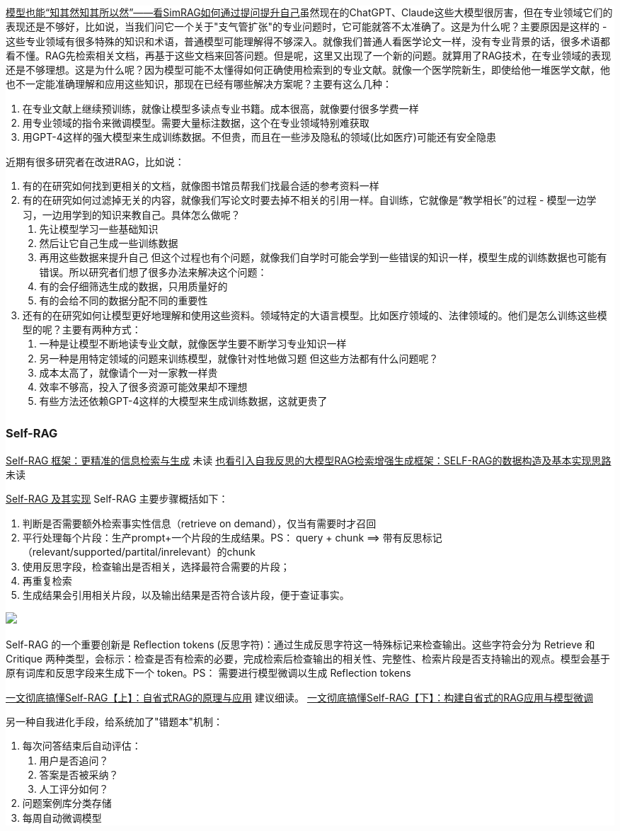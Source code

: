 [模型也能“知其然知其所以然”——看SimRAG如何通过提问提升自己](https://mp.weixin.qq.com/s/pR-W_bQEA4nM86YsVTThtA)虽然现在的ChatGPT、Claude这些大模型很厉害，但在专业领域它们的表现还是不够好，比如说，当我们问它一个关于"支气管扩张"的专业问题时，它可能就答不太准确了。这是为什么呢？主要原因是这样的 - 这些专业领域有很多特殊的知识和术语，普通模型可能理解得不够深入。就像我们普通人看医学论文一样，没有专业背景的话，很多术语都看不懂。RAG先检索相关文档，再基于这些文档来回答问题。但是呢，这里又出现了一个新的问题。就算用了RAG技术，在专业领域的表现还是不够理想。这是为什么呢？因为模型可能不太懂得如何正确使用检索到的专业文献。就像一个医学院新生，即使给他一堆医学文献，他也不一定能准确理解和应用这些知识，那现在已经有哪些解决方案呢？主要有这么几种：
1. 在专业文献上继续预训练，就像让模型多读点专业书籍。成本很高，就像要付很多学费一样
2. 用专业领域的指令来微调模型。需要大量标注数据，这个在专业领域特别难获取
3. 用GPT-4这样的强大模型来生成训练数据。不但贵，而且在一些涉及隐私的领域(比如医疗)可能还有安全隐患

近期有很多研究者在改进RAG，比如说：
1. 有的在研究如何找到更相关的文档，就像图书馆员帮我们找最合适的参考资料一样
2. 有的在研究如何过滤掉无关的内容，就像我们写论文时要去掉不相关的引用一样。自训练，它就像是“教学相长”的过程 - 模型一边学习，一边用学到的知识来教自己。具体怎么做呢？
    1. 先让模型学习一些基础知识
    2. 然后让它自己生成一些训练数据
    3. 再用这些数据来提升自己
    但这个过程也有个问题，就像我们自学时可能会学到一些错误的知识一样，模型生成的训练数据也可能有错误。所以研究者们想了很多办法来解决这个问题：
    1. 有的会仔细筛选生成的数据，只用质量好的
    2. 有的会给不同的数据分配不同的重要性
3. 还有的在研究如何让模型更好地理解和使用这些资料。领域特定的大语言模型。比如医疗领域的、法律领域的。他们是怎么训练这些模型的呢？主要有两种方式：
    1. 一种是让模型不断地读专业文献，就像医学生要不断学习专业知识一样
    2. 另一种是用特定领域的问题来训练模型，就像针对性地做习题
    但这些方法都有什么问题呢？
    1. 成本太高了，就像请个一对一家教一样贵
    1. 效率不够高，投入了很多资源可能效果却不理想
    3. 有些方法还依赖GPT-4这样的大模型来生成训练数据，这就更贵了

### Self-RAG

[Self-RAG 框架：更精准的信息检索与生成](https://mp.weixin.qq.com/s/-AozhJr8zM8lovSX0m7JVQ) 未读
[也看引入自我反思的大模型RAG检索增强生成框架：SELF-RAG的数据构造及基本实现思路](https://mp.weixin.qq.com/s/VyrkSnYb4Uss8cfZp1yrvA) 未读

[Self-RAG 及其实现](https://mp.weixin.qq.com/s/tpAJww8gs8uurEidRWSmwA)
Self-RAG 主要步骤概括如下：
1. 判断是否需要额外检索事实性信息（retrieve on demand），仅当有需要时才召回
2. 平行处理每个片段：生产prompt+一个片段的生成结果。PS： query + chunk ==> 带有反思标记（relevant/supported/partital/inrelevant）的chunk
3. 使用反思字段，检查输出是否相关，选择最符合需要的片段；
4. 再重复检索
5. 生成结果会引用相关片段，以及输出结果是否符合该片段，便于查证事实。  

![](/public/upload/machine/self_rag.jpg)

Self-RAG 的一个重要创新是 Reflection tokens (反思字符)：通过生成反思字符这一特殊标记来检查输出。这些字符会分为 Retrieve 和 Critique 两种类型，会标示：检查是否有检索的必要，完成检索后检查输出的相关性、完整性、检索片段是否支持输出的观点。模型会基于原有词库和反思字段来生成下一个 token。PS： 需要进行模型微调以生成 Reflection tokens

[一文彻底搞懂Self-RAG【上】：自省式RAG的原理与应用](https://mp.weixin.qq.com/s/3e8GG6iO7DVat5TSUFbCUQ) 建议细读。
[一文彻底搞懂Self-RAG【下】：构建自省式的RAG应用与模型微调](https://mp.weixin.qq.com/s/pPthX3fUdk9SCuTI1T5w4g)

另一种自我进化手段，给系统加了"错题本"机制：

1. 每次问答结束后自动评估：
    1. 用户是否追问？
    2. 答案是否被采纳？
    3. 人工评分如何？
2. 问题案例库分类存储
3. 每周自动微调模型
